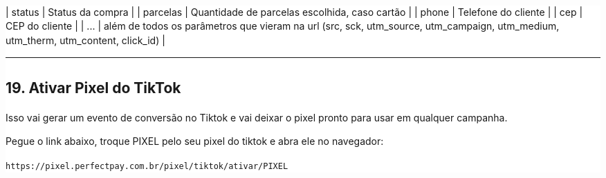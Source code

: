 | status             | Status da compra                                           |
| parcelas           | Quantidade de parcelas escolhida, caso cartão              |
| phone              | Telefone do cliente                                        |
| cep                | CEP do cliente                                             |
| ...                | além de todos os parâmetros que vieram na url (src, sck, utm_source, utm_campaign, utm_medium, utm_therm, utm_content, click_id) |
  

--- 

## 19. Ativar Pixel do TikTok

Isso vai gerar um evento de conversão no Tiktok e vai deixar o pixel pronto para usar em qualquer campanha.

Pegue o link abaixo, troque PIXEL pelo seu pixel do tiktok e abra ele no navegador:

```
https://pixel.perfectpay.com.br/pixel/tiktok/ativar/PIXEL
```
